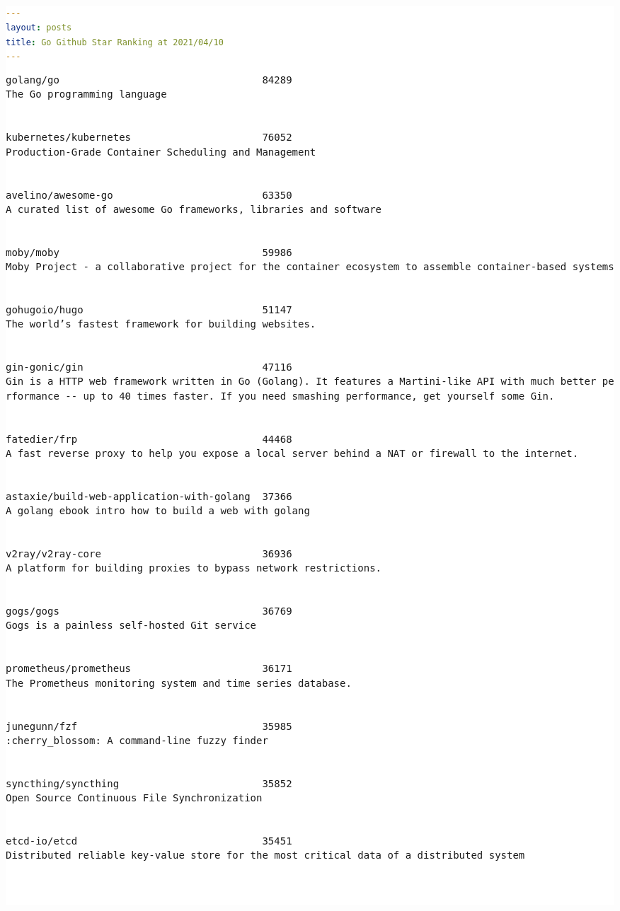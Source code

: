 ```yaml
---
layout: posts
title: Go Github Star Ranking at 2021/04/10
---
```

<pre style="background-color: white;border: none;">
golang/go                                  84289
The Go programming language


kubernetes/kubernetes                      76052
Production-Grade Container Scheduling and Management


avelino/awesome-go                         63350
A curated list of awesome Go frameworks, libraries and software


moby/moby                                  59986
Moby Project - a collaborative project for the container ecosystem to assemble container-based systems


gohugoio/hugo                              51147
The world’s fastest framework for building websites.


gin-gonic/gin                              47116
Gin is a HTTP web framework written in Go (Golang). It features a Martini-like API with much better performance -- up to 40 times faster. If you need smashing performance, get yourself some Gin.


fatedier/frp                               44468
A fast reverse proxy to help you expose a local server behind a NAT or firewall to the internet.


astaxie/build-web-application-with-golang  37366
A golang ebook intro how to build a web with golang


v2ray/v2ray-core                           36936
A platform for building proxies to bypass network restrictions.


gogs/gogs                                  36769
Gogs is a painless self-hosted Git service


prometheus/prometheus                      36171
The Prometheus monitoring system and time series database.


junegunn/fzf                               35985
:cherry_blossom: A command-line fuzzy finder


syncthing/syncthing                        35852
Open Source Continuous File Synchronization


etcd-io/etcd                               35451
Distributed reliable key-value store for the most critical data of a distributed system
